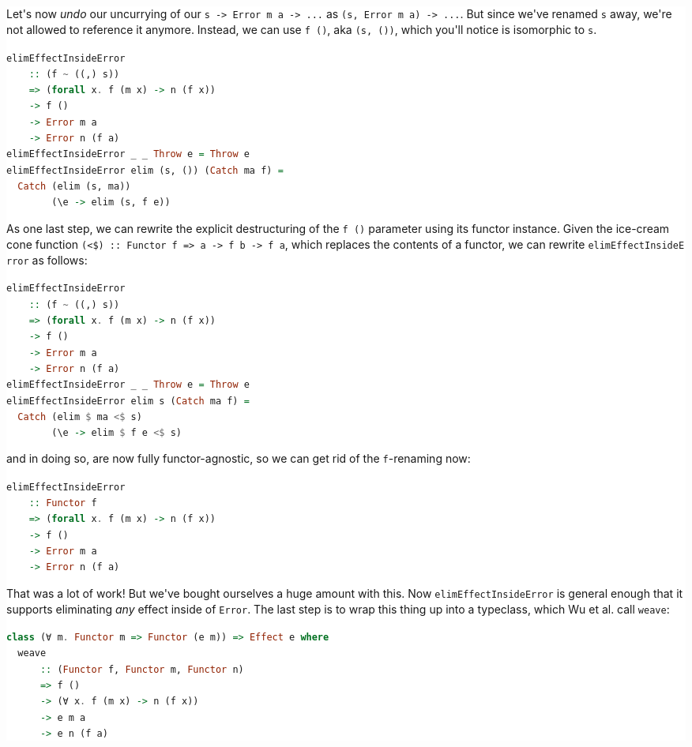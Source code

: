 Let's now *undo* our uncurrying of our `s -> Error m a -> ...`  as `(s, Error m
a) -> ...`. But since we've renamed `s` away, we're not allowed to reference it
anymore. Instead, we can use `f ()`, aka `(s, ())`, which you'll notice is
isomorphic to `s`.

```haskell
elimEffectInsideError
    :: (f ~ ((,) s))
    => (forall x. f (m x) -> n (f x))
    -> f ()
    -> Error m a
    -> Error n (f a)
elimEffectInsideError _ _ Throw e = Throw e
elimEffectInsideError elim (s, ()) (Catch ma f) =
  Catch (elim (s, ma))
        (\e -> elim (s, f e))
```

As one last step, we can rewrite the explicit destructuring of the `f ()`
parameter using its functor instance. Given the ice-cream cone function `(<$) ::
Functor f => a -> f b -> f a`, which replaces the contents of a functor, we can
rewrite `elimEffectInsideError` as follows:

```haskell
elimEffectInsideError
    :: (f ~ ((,) s))
    => (forall x. f (m x) -> n (f x))
    -> f ()
    -> Error m a
    -> Error n (f a)
elimEffectInsideError _ _ Throw e = Throw e
elimEffectInsideError elim s (Catch ma f) =
  Catch (elim $ ma <$ s)
        (\e -> elim $ f e <$ s)
```

and in doing so, are now fully functor-agnostic, so we can get rid of the
`f`-renaming now:

```haskell
elimEffectInsideError
    :: Functor f
    => (forall x. f (m x) -> n (f x))
    -> f ()
    -> Error m a
    -> Error n (f a)
```

That was a lot of work! But we've bought ourselves a huge amount with this. Now
`elimEffectInsideError` is general enough that it supports eliminating *any*
effect inside of `Error`. The last step is to wrap this thing up into a
typeclass, which Wu et al. call `weave`:

```haskell
class (∀ m. Functor m => Functor (e m)) => Effect e where
  weave
      :: (Functor f, Functor m, Functor n)
      => f ()
      -> (∀ x. f (m x) -> n (f x))
      -> e m a
      -> e n (f a)
```
